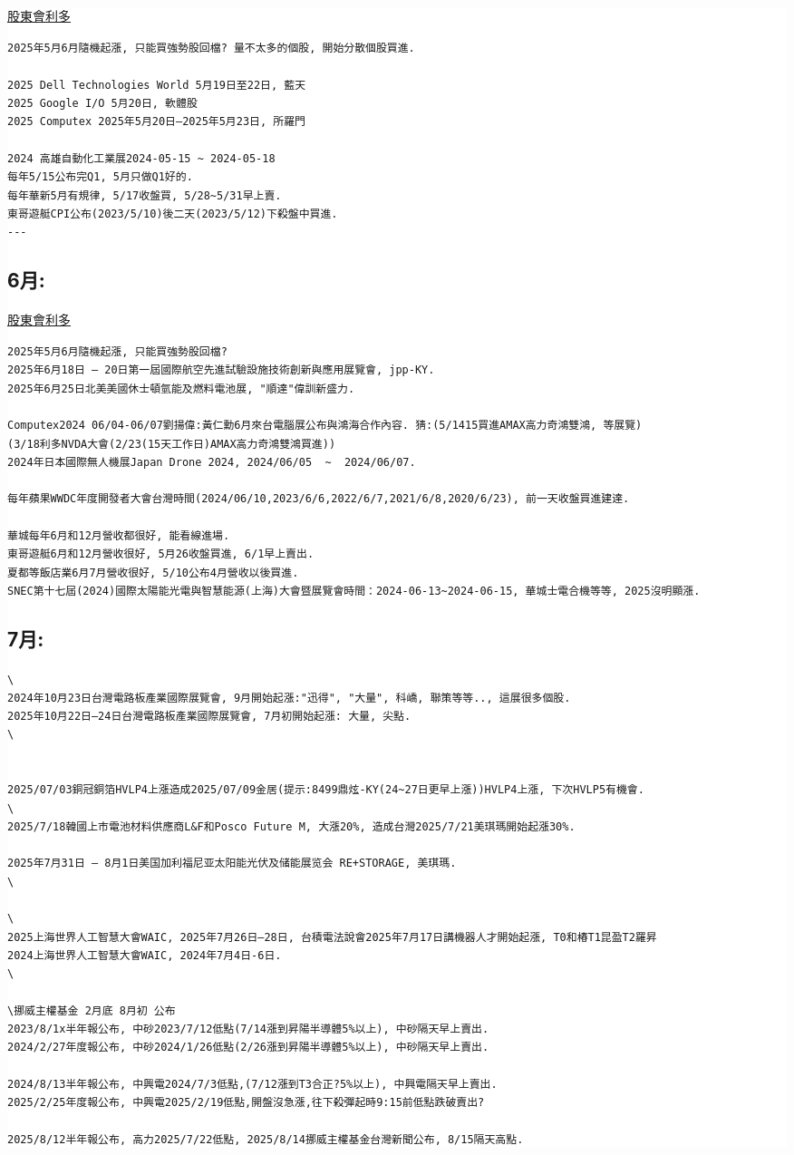 [股東會利多](https://goodinfo.tw/tw/StockHolderMeetingList.asp?MARKET_CAT=%E5%85%A8%E9%83%A8&YEAR=2024&INDUSTRY_CAT=%E5%85%A8%E9%83%A8&SORT_FIELD=MEETING_DATE&SORT=DOWN)
```
2025年5月6月隨機起漲, 只能買強勢股回檔? 量不太多的個股, 開始分散個股買進.

2025 Dell Technologies World 5月19日至22日, 藍天
2025 Google I/O 5月20日, 軟體股
2025 Computex 2025年5月20日–2025年5月23日, 所羅門

2024 高雄自動化工業展2024-05-15 ~ 2024-05-18
每年5/15公布完Q1, 5月只做Q1好的.
每年華新5月有規律, 5/17收盤買, 5/28~5/31早上賣.
東哥遊艇CPI公布(2023/5/10)後二天(2023/5/12)下殺盤中買進.
---
```
## 6月:
[股東會利多](https://goodinfo.tw/tw/StockHolderMeetingList.asp?MARKET_CAT=%E5%85%A8%E9%83%A8&YEAR=2024&INDUSTRY_CAT=%E5%85%A8%E9%83%A8&SORT_FIELD=MEETING_DATE&SORT=DOWN)
```
2025年5月6月隨機起漲, 只能買強勢股回檔?
2025年6月18日 – 20日第一屆國際航空先進試驗設施技術創新與應用展覽會, jpp-KY.
2025年6月25日北美美國休士頓氫能及燃料電池展, "順達"偉訓新盛力.

Computex2024 06/04-06/07劉揚偉:黃仁勳6月來台電腦展公布與鴻海合作內容. 猜:(5/1415買進AMAX高力奇鴻雙鴻, 等展覽)
(3/18利多NVDA大會(2/23(15天工作日)AMAX高力奇鴻雙鴻買進)) 
2024年日本國際無人機展Japan Drone 2024, 2024/06/05  ~  2024/06/07.

每年蘋果WWDC年度開發者大會台灣時間(2024/06/10,2023/6/6,2022/6/7,2021/6/8,2020/6/23), 前一天收盤買進建達.

華城每年6月和12月營收都很好, 能看線進場.
東哥遊艇6月和12月營收很好, 5月26收盤買進, 6/1早上賣出.
夏都等飯店業6月7月營收很好, 5/10公布4月營收以後買進.
SNEC第十七屆(2024)國際太陽能光電與智慧能源(上海)大會暨展覽會時間：2024-06-13~2024-06-15, 華城士電合機等等, 2025沒明顯漲.
```
## 7月:
```
\
2024年10月23日台灣電路板產業國際展覽會, 9月開始起漲:"迅得", "大量", 科嶠, 聯策等等.., 這展很多個股.
2025年10月22日–24日台灣電路板產業國際展覽會, 7月初開始起漲: 大量, 尖點.
\


2025/07/03銅冠銅箔HVLP4上漲造成2025/07/09金居(提示:8499鼎炫-KY(24~27日更早上漲))HVLP4上漲, 下次HVLP5有機會.
\
2025/7/18韓國上市電池材料供應商L&F和Posco Future M, 大漲20%, 造成台灣2025/7/21美琪瑪開始起漲30%.

2025年7月31日 – 8月1日美国加利福尼亚太阳能光伏及储能展览会 RE+STORAGE, 美琪瑪.
\

\
2025上海世界人工智慧大會WAIC, 2025年7月26日–28日, 台積電法說會2025年7月17日講機器人才開始起漲, T0和椿T1昆盈T2羅昇
2024上海世界人工智慧大會WAIC, 2024年7月4日-6日.
\

\挪威主權基金 2月底 8月初 公布
2023/8/1x半年報公布, 中砂2023/7/12低點(7/14漲到昇陽半導體5%以上), 中砂隔天早上賣出.
2024/2/27年度報公布, 中砂2024/1/26低點(2/26漲到昇陽半導體5%以上), 中砂隔天早上賣出.

2024/8/13半年報公布, 中興電2024/7/3低點,(7/12漲到T3合正?5%以上), 中興電隔天早上賣出.
2025/2/25年度報公布, 中興電2025/2/19低點,開盤沒急漲,往下殺彈起時9:15前低點跌破賣出?

2025/8/12半年報公布, 高力2025/7/22低點, 2025/8/14挪威主權基金台灣新聞公布, 8/15隔天高點.
```